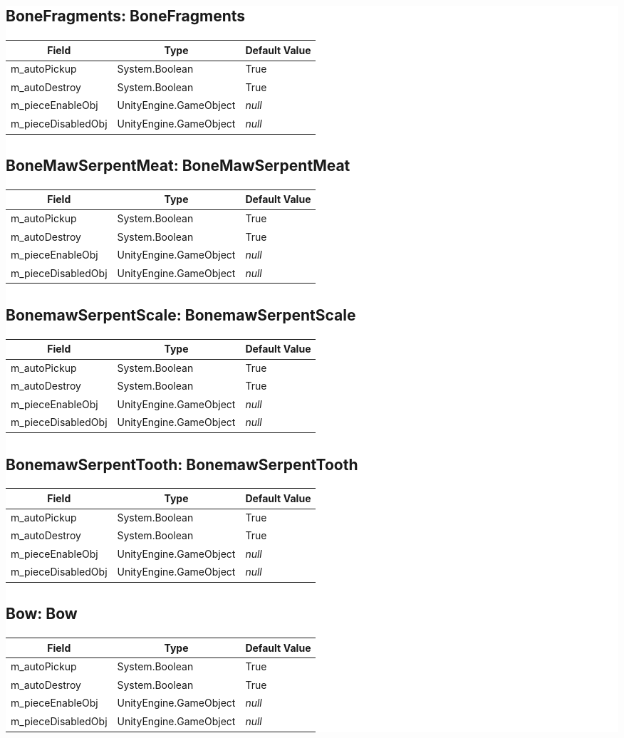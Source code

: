 ## BoneFragments: BoneFragments

|Field|Type|Default Value|
|-----|----|-------------|
|m_autoPickup|System.Boolean|True|
|m_autoDestroy|System.Boolean|True|
|m_pieceEnableObj|UnityEngine.GameObject|*null*|
|m_pieceDisabledObj|UnityEngine.GameObject|*null*|

## BoneMawSerpentMeat: BoneMawSerpentMeat

|Field|Type|Default Value|
|-----|----|-------------|
|m_autoPickup|System.Boolean|True|
|m_autoDestroy|System.Boolean|True|
|m_pieceEnableObj|UnityEngine.GameObject|*null*|
|m_pieceDisabledObj|UnityEngine.GameObject|*null*|

## BonemawSerpentScale: BonemawSerpentScale

|Field|Type|Default Value|
|-----|----|-------------|
|m_autoPickup|System.Boolean|True|
|m_autoDestroy|System.Boolean|True|
|m_pieceEnableObj|UnityEngine.GameObject|*null*|
|m_pieceDisabledObj|UnityEngine.GameObject|*null*|

## BonemawSerpentTooth: BonemawSerpentTooth

|Field|Type|Default Value|
|-----|----|-------------|
|m_autoPickup|System.Boolean|True|
|m_autoDestroy|System.Boolean|True|
|m_pieceEnableObj|UnityEngine.GameObject|*null*|
|m_pieceDisabledObj|UnityEngine.GameObject|*null*|

## Bow: Bow

|Field|Type|Default Value|
|-----|----|-------------|
|m_autoPickup|System.Boolean|True|
|m_autoDestroy|System.Boolean|True|
|m_pieceEnableObj|UnityEngine.GameObject|*null*|
|m_pieceDisabledObj|UnityEngine.GameObject|*null*|
